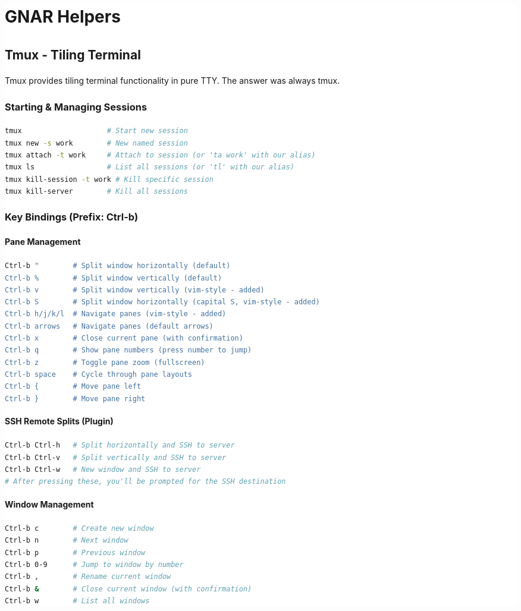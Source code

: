 # GNAR Helpers

## Tmux - Tiling Terminal

Tmux provides tiling terminal functionality in pure TTY. The answer was always tmux.

### Starting & Managing Sessions
```bash
tmux                    # Start new session
tmux new -s work        # New named session
tmux attach -t work     # Attach to session (or 'ta work' with our alias)
tmux ls                 # List all sessions (or 'tl' with our alias)
tmux kill-session -t work # Kill specific session
tmux kill-server        # Kill all sessions
```

### Key Bindings (Prefix: Ctrl-b)

#### Pane Management
```bash
Ctrl-b "        # Split window horizontally (default)
Ctrl-b %        # Split window vertically (default)
Ctrl-b v        # Split window vertically (vim-style - added)
Ctrl-b S        # Split window horizontally (capital S, vim-style - added)
Ctrl-b h/j/k/l  # Navigate panes (vim-style - added)
Ctrl-b arrows   # Navigate panes (default arrows)
Ctrl-b x        # Close current pane (with confirmation)
Ctrl-b q        # Show pane numbers (press number to jump)
Ctrl-b z        # Toggle pane zoom (fullscreen)
Ctrl-b space    # Cycle through pane layouts
Ctrl-b {        # Move pane left
Ctrl-b }        # Move pane right
```

#### SSH Remote Splits (Plugin)
```bash
Ctrl-b Ctrl-h   # Split horizontally and SSH to server
Ctrl-b Ctrl-v   # Split vertically and SSH to server
Ctrl-b Ctrl-w   # New window and SSH to server
# After pressing these, you'll be prompted for the SSH destination
```

#### Window Management
```bash
Ctrl-b c        # Create new window
Ctrl-b n        # Next window
Ctrl-b p        # Previous window
Ctrl-b 0-9      # Jump to window by number
Ctrl-b ,        # Rename current window
Ctrl-b &        # Close current window (with confirmation)
Ctrl-b w        # List all windows
```
